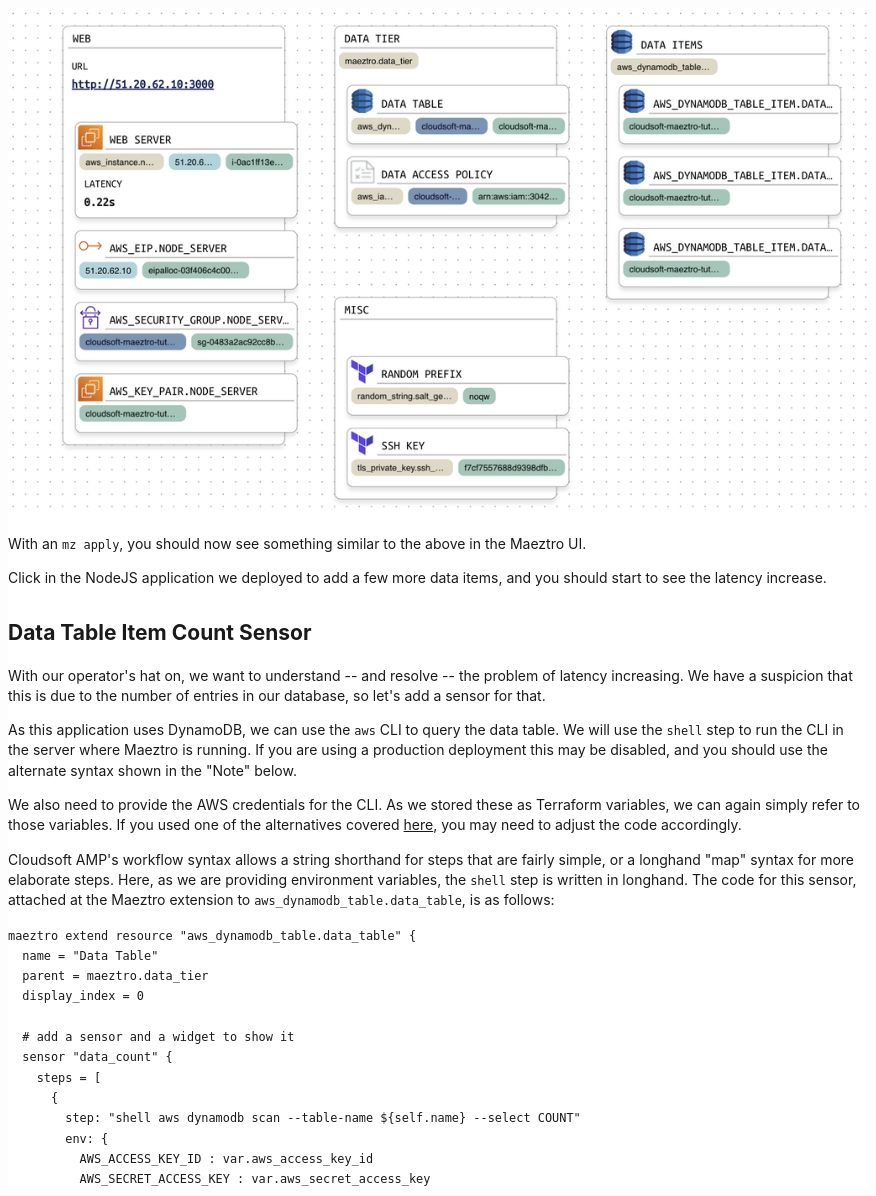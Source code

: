 ![sensors-latency](imgs/3-2-latency.png)

With an `mz apply`, you should now see something similar to the above in the Maeztro UI.

Click in the NodeJS application we deployed to add a few more data items, and you should start to see the latency increase.


## Data Table Item Count Sensor

With our operator's hat on, we want to understand -- and resolve -- the problem of latency increasing.  We have a suspicion that this is due to the number of entries in our database, so let's add a sensor for that.

As this application uses DynamoDB, we can use the `aws` CLI to query the data table. We will use the `shell` step to run the CLI in the server where Maeztro is running. If you are using a production deployment this may be disabled, and you should use the alternate syntax shown in the "Note" below.

We also need to provide the AWS credentials for the CLI. As we stored these as Terraform variables, we can again simply refer to those variables. If you used one of the alternatives covered [here](secrets.md), you may need to adjust the code accordingly.

Cloudsoft AMP's workflow syntax allows a string shorthand for steps that are fairly simple, or a longhand "map" syntax for more elaborate steps. Here, as we are providing environment variables, the `shell` step is written in longhand.  The code for this sensor, attached at the Maeztro extension to `aws_dynamodb_table.data_table`, is as follows:

```hcl
maeztro extend resource "aws_dynamodb_table.data_table" {
  name = "Data Table"
  parent = maeztro.data_tier
  display_index = 0

  # add a sensor and a widget to show it
  sensor "data_count" {
    steps = [
      {
        step: "shell aws dynamodb scan --table-name ${self.name} --select COUNT"
        env: {
          AWS_ACCESS_KEY_ID : var.aws_access_key_id
          AWS_SECRET_ACCESS_KEY : var.aws_secret_access_key
```